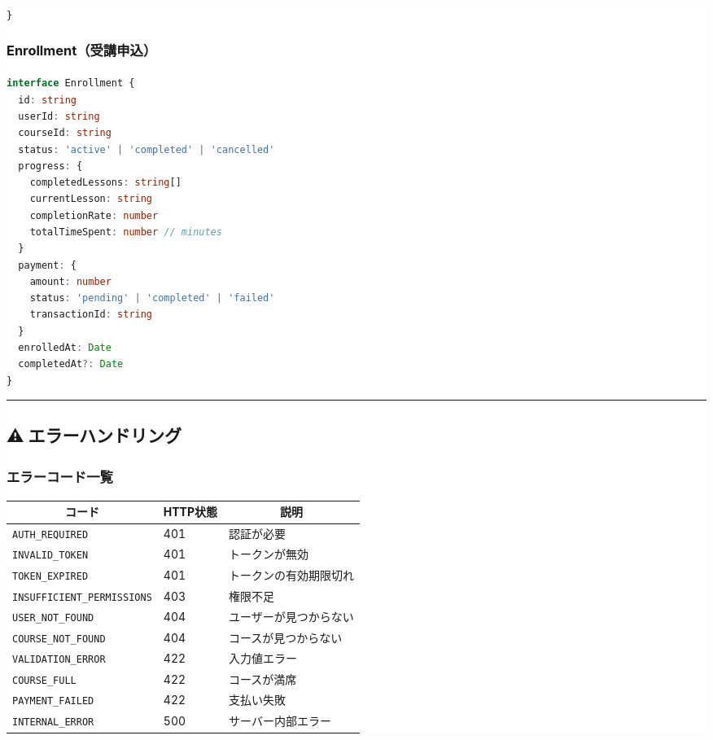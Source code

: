 ```typescript
}
```

### Enrollment（受講申込）
```typescript
interface Enrollment {
  id: string
  userId: string
  courseId: string
  status: 'active' | 'completed' | 'cancelled'
  progress: {
    completedLessons: string[]
    currentLesson: string
    completionRate: number
    totalTimeSpent: number // minutes
  }
  payment: {
    amount: number
    status: 'pending' | 'completed' | 'failed'
    transactionId: string
  }
  enrolledAt: Date
  completedAt?: Date
}
```

---

## ⚠️ エラーハンドリング

### エラーコード一覧

| コード | HTTP状態 | 説明 |
|--------|----------|------|
| `AUTH_REQUIRED` | 401 | 認証が必要 |
| `INVALID_TOKEN` | 401 | トークンが無効 |
| `TOKEN_EXPIRED` | 401 | トークンの有効期限切れ |
| `INSUFFICIENT_PERMISSIONS` | 403 | 権限不足 |
| `USER_NOT_FOUND` | 404 | ユーザーが見つからない |
| `COURSE_NOT_FOUND` | 404 | コースが見つからない |
| `VALIDATION_ERROR` | 422 | 入力値エラー |
| `COURSE_FULL` | 422 | コースが満席 |
| `PAYMENT_FAILED` | 422 | 支払い失敗 |
| `INTERNAL_ERROR` | 500 | サーバー内部エラー |
